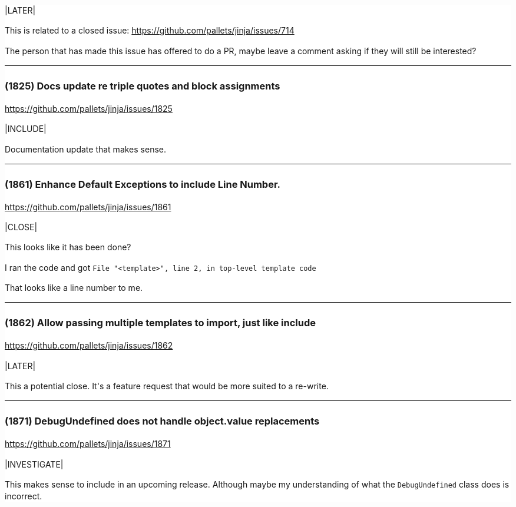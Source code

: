 |LATER|

This is related to a closed issue: https://github.com/pallets/jinja/issues/714

The person that has made this issue has offered to do a PR, maybe leave a
comment asking if they will still be interested?

---

### (1825) Docs update re triple quotes and block assignments

https://github.com/pallets/jinja/issues/1825

|INCLUDE|

Documentation update that makes sense.

---

### (1861) Enhance Default Exceptions to include Line Number.

https://github.com/pallets/jinja/issues/1861

|CLOSE|

This looks like it has been done?

I ran the code and got `File "<template>", line 2, in top-level template code`

That looks like a line number to me.

---

### (1862) Allow passing multiple templates to import, just like include

https://github.com/pallets/jinja/issues/1862

|LATER|

This a potential close. It's a feature request that would be more suited to
a re-write.

---

### (1871) DebugUndefined does not handle object.value replacements

https://github.com/pallets/jinja/issues/1871

|INVESTIGATE|

This makes sense to include in an upcoming release. Although maybe my
understanding of what the `DebugUndefined` class does is incorrect.
